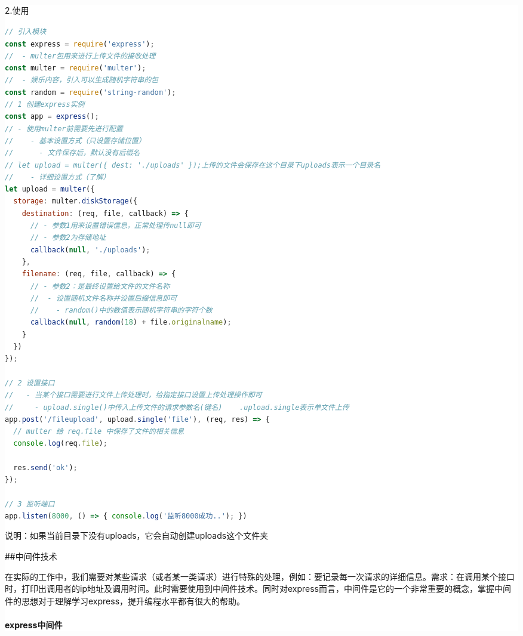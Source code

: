 2.使用

```javascript
// 引入模块
const express = require('express');
//  - multer包用来进行上传文件的接收处理
const multer = require('multer');
//  - 娱乐内容，引入可以生成随机字符串的包
const random = require('string-random');
// 1 创建express实例
const app = express();
// - 使用multer前需要先进行配置
//    - 基本设置方式（只设置存储位置）
//      - 文件保存后，默认没有后缀名
// let upload = multer({ dest: './uploads' });上传的文件会保存在这个目录下uploads表示一个目录名
//    - 详细设置方式（了解）
let upload = multer({
  storage: multer.diskStorage({
    destination: (req, file, callback) => {
      // - 参数1用来设置错误信息，正常处理传null即可
      // - 参数2为存储地址
      callback(null, './uploads');
    },
    filename: (req, file, callback) => {
      // - 参数2：是最终设置给文件的文件名称
      //  - 设置随机文件名称并设置后缀信息即可
      //    - random()中的数值表示随机字符串的字符个数
      callback(null, random(18) + file.originalname);
    }
  })
});

// 2 设置接口
//   - 当某个接口需要进行文件上传处理时，给指定接口设置上传处理操作即可
//     - upload.single()中传入上传文件的请求参数名(键名)    .upload.single表示单文件上传
app.post('/fileupload', upload.single('file'), (req, res) => {
  // multer 给 req.file 中保存了文件的相关信息
  console.log(req.file);

  res.send('ok');
});

// 3 监听端口
app.listen(8000, () => { console.log('监听8000成功..'); })
```

说明：如果当前目录下没有uploads，它会自动创建uploads这个文件夹

##中间件技术

在实际的工作中，我们需要对某些请求（或者某一类请求）进行特殊的处理，例如：要记录每一次请求的详细信息。需求：在调用某个接口时，打印出调用者的ip地址及调用时间。此时需要使用到中间件技术。同时对express而言，中间件是它的一个非常重要的概念，掌握中间件的思想对于理解学习express，提升编程水平都有很大的帮助。

#### express中间件
